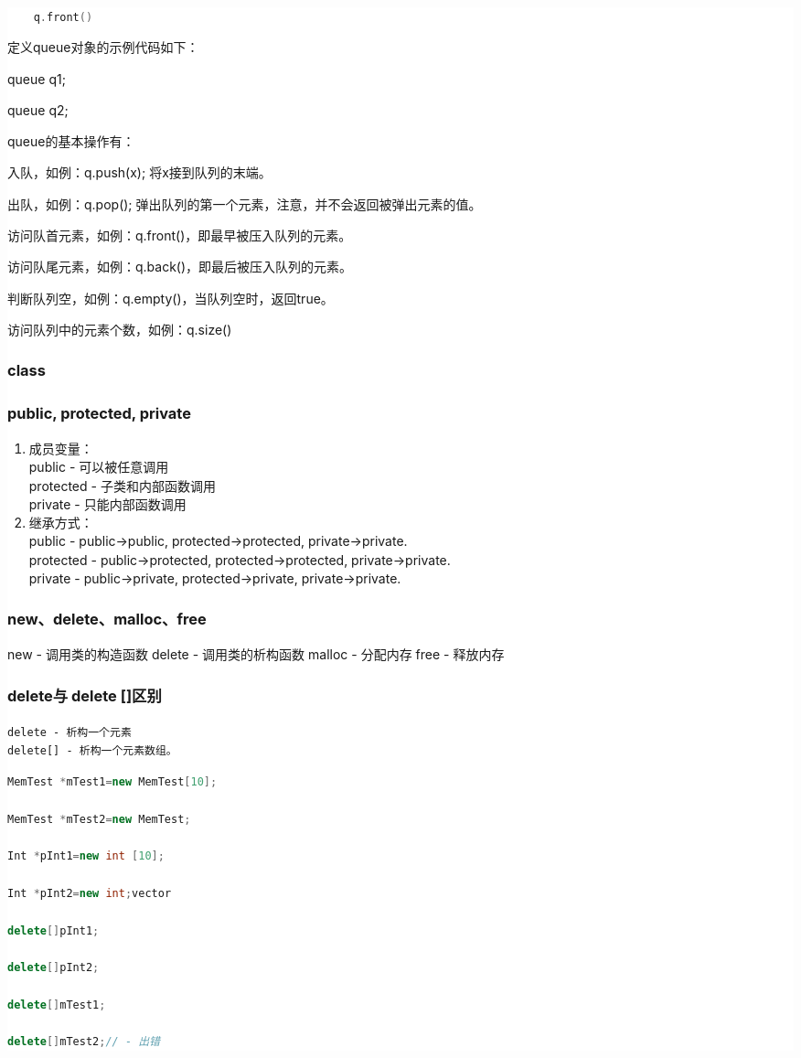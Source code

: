 ```cpp
    q.front()
```
   
定义queue对象的示例代码如下：

queue<int> q1;

queue<double> q2;

queue的基本操作有：

入队，如例：q.push(x); 将x接到队列的末端。

出队，如例：q.pop(); 弹出队列的第一个元素，注意，并不会返回被弹出元素的值。

访问队首元素，如例：q.front()，即最早被压入队列的元素。

访问队尾元素，如例：q.back()，即最后被压入队列的元素。

判断队列空，如例：q.empty()，当队列空时，返回true。

访问队列中的元素个数，如例：q.size()

### class
### public, protected, private
 1. 成员变量：   
    public - 可以被任意调用  
    protected - 子类和内部函数调用  
    private - 只能内部函数调用  
 2. 继承方式：   
    public - public->public, protected->protected, private->private.  
    protected - public->protected, protected->protected, private->private.  
    private - public->private, protected->private, private->private. 
    
### new、delete、malloc、free
   new - 调用类的构造函数
   delete - 调用类的析构函数
   malloc - 分配内存
   free  - 释放内存
   
### delete与 delete []区别
    delete - 析构一个元素
    delete[] - 析构一个元素数组。
```cpp
MemTest *mTest1=new MemTest[10];

MemTest *mTest2=new MemTest;

Int *pInt1=new int [10];

Int *pInt2=new int;vector

delete[]pInt1; 

delete[]pInt2; 

delete[]mTest1;

delete[]mTest2;// - 出错

```
